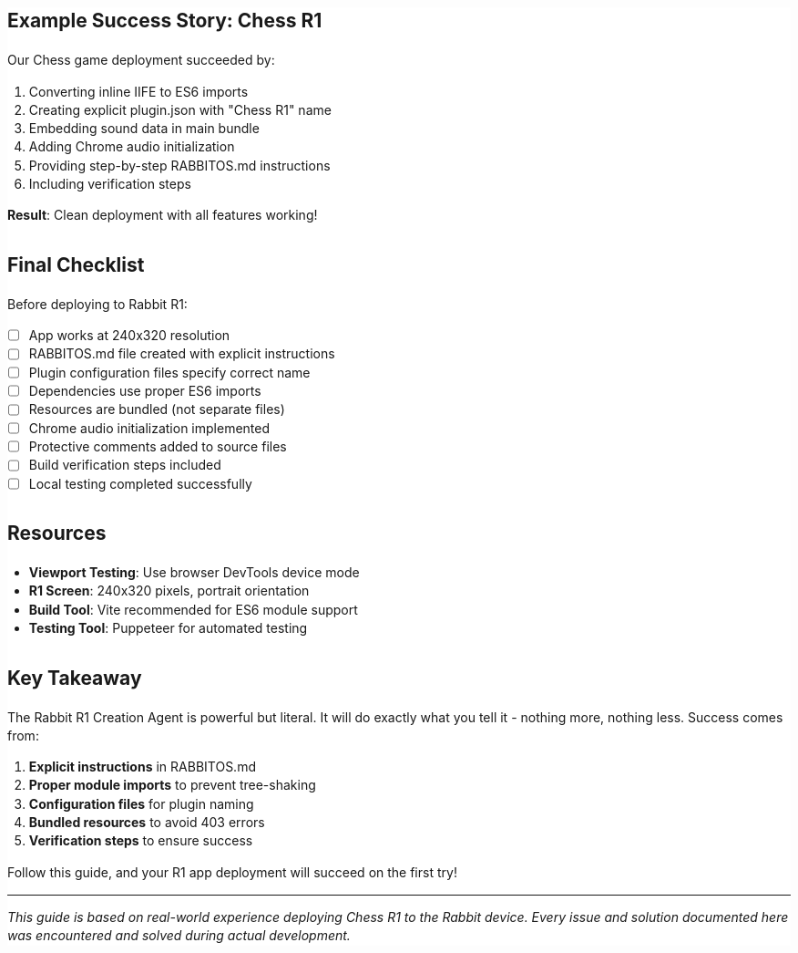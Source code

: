 ## Example Success Story: Chess R1

Our Chess game deployment succeeded by:
1. Converting inline IIFE to ES6 imports
2. Creating explicit plugin.json with "Chess R1" name
3. Embedding sound data in main bundle
4. Adding Chrome audio initialization
5. Providing step-by-step RABBITOS.md instructions
6. Including verification steps

**Result**: Clean deployment with all features working!

## Final Checklist

Before deploying to Rabbit R1:
- [ ] App works at 240x320 resolution
- [ ] RABBITOS.md file created with explicit instructions
- [ ] Plugin configuration files specify correct name
- [ ] Dependencies use proper ES6 imports
- [ ] Resources are bundled (not separate files)
- [ ] Chrome audio initialization implemented
- [ ] Protective comments added to source files
- [ ] Build verification steps included
- [ ] Local testing completed successfully

## Resources

- **Viewport Testing**: Use browser DevTools device mode
- **R1 Screen**: 240x320 pixels, portrait orientation
- **Build Tool**: Vite recommended for ES6 module support
- **Testing Tool**: Puppeteer for automated testing

## Key Takeaway

The Rabbit R1 Creation Agent is powerful but literal. It will do exactly what you tell it - nothing more, nothing less. Success comes from:
1. **Explicit instructions** in RABBITOS.md
2. **Proper module imports** to prevent tree-shaking
3. **Configuration files** for plugin naming
4. **Bundled resources** to avoid 403 errors
5. **Verification steps** to ensure success

Follow this guide, and your R1 app deployment will succeed on the first try!

---

*This guide is based on real-world experience deploying Chess R1 to the Rabbit device. Every issue and solution documented here was encountered and solved during actual development.*
